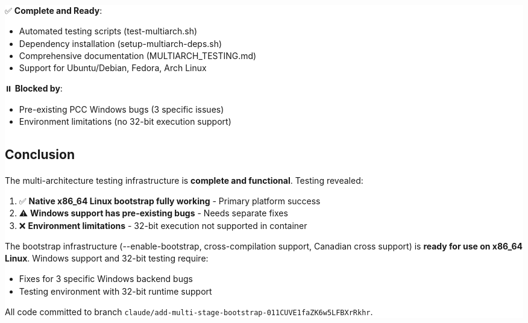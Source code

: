 ✅ **Complete and Ready**:
- Automated testing scripts (test-multiarch.sh)
- Dependency installation (setup-multiarch-deps.sh)
- Comprehensive documentation (MULTIARCH_TESTING.md)
- Support for Ubuntu/Debian, Fedora, Arch Linux

⏸️ **Blocked by**:
- Pre-existing PCC Windows bugs (3 specific issues)
- Environment limitations (no 32-bit execution support)

## Conclusion

The multi-architecture testing infrastructure is **complete and functional**. Testing revealed:

1. ✅ **Native x86_64 Linux bootstrap fully working** - Primary platform success
2. ⚠️ **Windows support has pre-existing bugs** - Needs separate fixes
3. ❌ **Environment limitations** - 32-bit execution not supported in container

The bootstrap infrastructure (--enable-bootstrap, cross-compilation support, Canadian cross support) is **ready for use on x86_64 Linux**. Windows support and 32-bit testing require:
- Fixes for 3 specific Windows backend bugs
- Testing environment with 32-bit runtime support

All code committed to branch `claude/add-multi-stage-bootstrap-011CUVE1faZK6w5LFBXrRkhr`.
